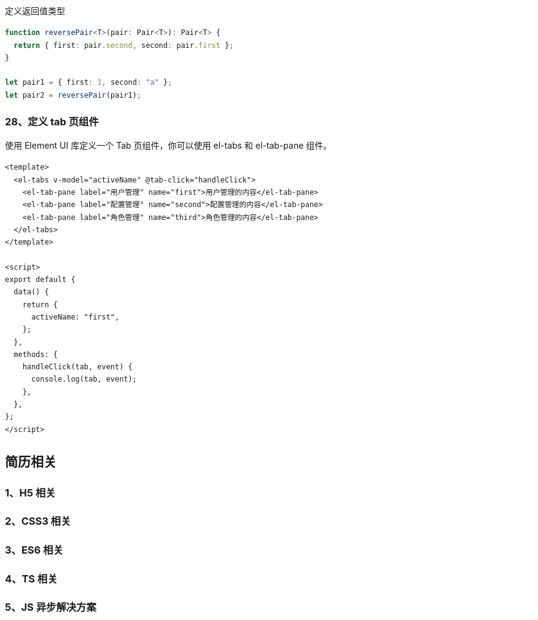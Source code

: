 定义返回值类型

```ts
function reversePair<T>(pair: Pair<T>): Pair<T> {
  return { first: pair.second, second: pair.first };
}

let pair1 = { first: 1, second: "a" };
let pair2 = reversePair(pair1);
```

### 28、定义 tab 页组件

使用 Element UI 库定义一个 Tab 页组件，你可以使用 el-tabs 和 el-tab-pane 组件。

```vue
<template>
  <el-tabs v-model="activeName" @tab-click="handleClick">
    <el-tab-pane label="用户管理" name="first">用户管理的内容</el-tab-pane>
    <el-tab-pane label="配置管理" name="second">配置管理的内容</el-tab-pane>
    <el-tab-pane label="角色管理" name="third">角色管理的内容</el-tab-pane>
  </el-tabs>
</template>

<script>
export default {
  data() {
    return {
      activeName: "first",
    };
  },
  methods: {
    handleClick(tab, event) {
      console.log(tab, event);
    },
  },
};
</script>
```

## 简历相关

### 1、H5 相关

### 2、CSS3 相关

### 3、ES6 相关

### 4、TS 相关

### 5、JS 异步解决方案
